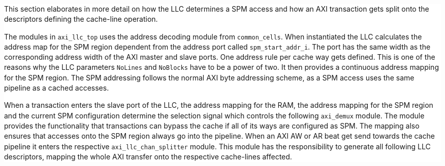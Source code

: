 This section elaborates in more detail on how the LLC determines a SPM access and how an AXI transaction gets split onto the descriptors defining the cache-line operation.


The modules in `axi_llc_top` uses the address decoding module from `common_cells`. When instantiated the LLC calculates the address map for the SPM region dependent from the address port called `spm_start_addr_i`. The port has the same width as the corresponding address width of the AXI master and slave ports. One address rule per cache way gets defined. This is one of the reasons why the LLC parameters `NoLines` and `NoBlocks` have to be a power of two. It then provides a continuous address mapping for the SPM region. The SPM addressing follows the normal AXI byte addressing scheme, as a SPM access uses the same pipeline as a cached accesses.

When a transaction enters the slave port of the LLC, the address mapping for the RAM, the address mapping for the SPM region and the current SPM configuration determine the selection signal which controls the following `axi_demux` module. The module provides the functionality that transactions can bypass the cache if all of its ways are configured as SPM. The mapping also ensures that accesses onto the SPM region always go into the pipeline.
When an AXI AW or AR beat get send towards the cache pipeline it enters the respective `axi_llc_chan_splitter` module. This module has the responsibility to generate all following LLC  descriptors, mapping the whole AXI transfer onto the respective cache-lines affected.


